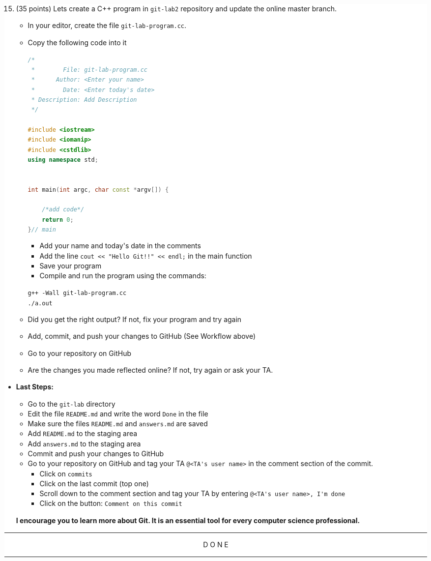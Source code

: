 15. (35 points) Lets create a C++ program in `git-lab2` repository and update the online master branch.

    * In your editor, create the file `git-lab-program.cc`.
    * Copy the following code into it

        ```cpp
        /*
         *        File: git-lab-program.cc
         *      Author: <Enter your name>
         *        Date: <Enter today's date>
         * Description: Add Description
         */

        #include <iostream>
        #include <iomanip>
        #include <cstdlib>
        using namespace std;


        int main(int argc, char const *argv[]) {

            /*add code*/
            return 0;
        }// main
        ```

        * Add your name and today's date in the comments
        * Add the line `cout << "Hello Git!!" << endl;` in the main function
        * Save your program
        * Compile and run the program using the commands:

        ```console
        g++ -Wall git-lab-program.cc
        ./a.out
        ```

    * Did you get the right output? If not, fix your program and try again
    * Add, commit, and push your changes to GitHub (See Workflow above)
    * Go to your repository on GitHub
    * Are the changes you made reflected online? If not, try again or ask your TA.
* **Last Steps:**

    * Go to the `git-lab` directory
    * Edit the file `README.md` and write the word `Done` in the file
    * Make sure the files `README.md` and `answers.md` are saved
    * Add `README.md` to the staging area
    * Add `answers.md` to the staging area
     * Commit and push your changes to GitHub
    * Go to your repository on GitHub and tag your TA `@<TA's user name>` in the comment section of the commit.
      * Click on `commits`
      * Click on the last commit (top one)
      * Scroll down to the comment section and tag your TA by entering `@<TA's user name>, I'm done`
      * Click on the button: `Comment on this commit`


    **I encourage you to learn more about Git. It is an essential tool for every computer science professional.**
---

<div align="center">
 D O N E
</div>

---
